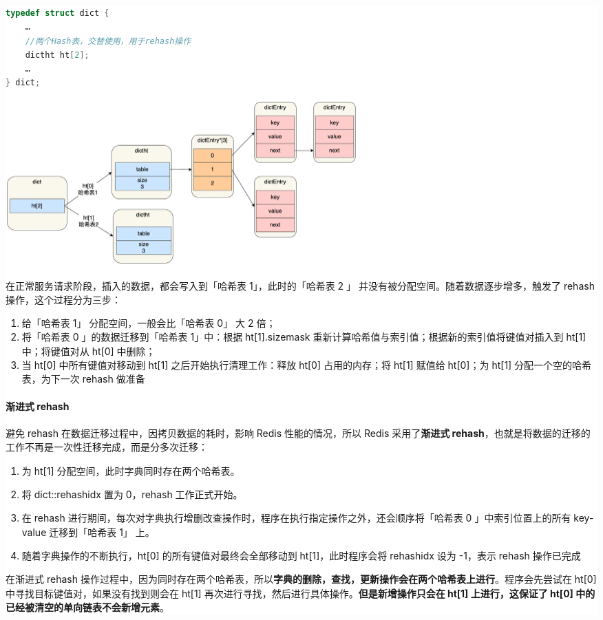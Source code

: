 ```c++
typedef struct dict {
    …
    //两个Hash表，交替使用，用于rehash操作
    dictht ht[2]; 
    …
} dict;
```

<img src="7.Redis.assets/image-20230628152801669.png" alt="image-20230628152801669" style="zoom:50%;" />

在正常服务请求阶段，插入的数据，都会写入到「哈希表 1」，此时的「哈希表 2 」 并没有被分配空间。随着数据逐步增多，触发了 rehash 操作，这个过程分为三步：

1. 给「哈希表 1」 分配空间，一般会比「哈希表 0」 大 2 倍；
2. 将「哈希表 0 」的数据迁移到「哈希表 1」中：根据 ht[1].sizemask 重新计算哈希值与索引值；根据新的索引值将键值对插入到 ht[1] 中；将键值对从 ht[0] 中删除；
3. 当 ht[0] 中所有键值对移动到 ht[1] 之后开始执行清理工作：释放 ht[0] 占用的内存；将 ht[1] 赋值给 ht[0]；为 ht[1] 分配一个空的哈希表，为下一次 rehash 做准备

#### 渐进式 rehash

避免 rehash 在数据迁移过程中，因拷贝数据的耗时，影响 Redis 性能的情况，所以 Redis 采用了**渐进式 rehash**，也就是将数据的迁移的工作不再是一次性迁移完成，而是分多次迁移：

1. 为 ht[1] 分配空间，此时字典同时存在两个哈希表。

2. 将 dict::rehashidx 置为 0，rehash 工作正式开始。

3. 在 rehash 进行期间，每次对字典执行增删改查操作时，程序在执行指定操作之外，还会顺序将「哈希表 0 」中索引位置上的所有 key-value 迁移到「哈希表 1」 上。

4. 随着字典操作的不断执行，ht[0] 的所有键值对最终会全部移动到 ht[1]，此时程序会将 rehashidx 设为 -1，表示 rehash 操作已完成



在渐进式 rehash 操作过程中，因为同时存在两个哈希表，所以**字典的删除，查找，更新操作会在两个哈希表上进行**。程序会先尝试在 ht[0] 中寻找目标键值对，如果没有找到则会在 ht[1] 再次进行寻找，然后进行具体操作。**但是新增操作只会在 ht[1] 上进行，这保证了 ht[0] 中的已经被清空的单向链表不会新增元素**。
